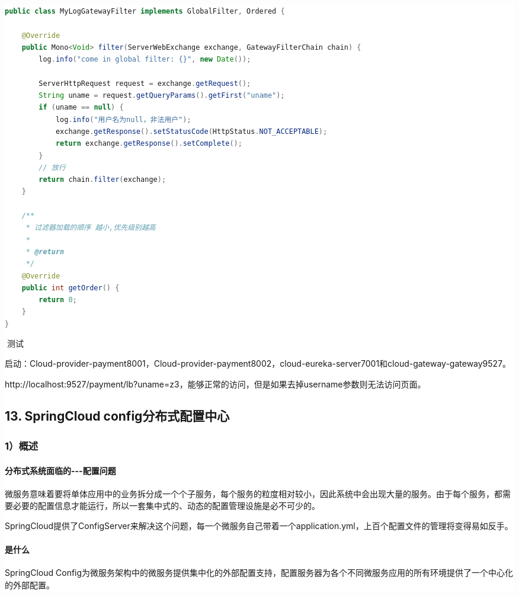 ```java
public class MyLogGatewayFilter implements GlobalFilter, Ordered {

    @Override
    public Mono<Void> filter(ServerWebExchange exchange, GatewayFilterChain chain) {
        log.info("come in global filter: {}", new Date());

        ServerHttpRequest request = exchange.getRequest();
        String uname = request.getQueryParams().getFirst("uname");
        if (uname == null) {
            log.info("用户名为null，非法用户");
            exchange.getResponse().setStatusCode(HttpStatus.NOT_ACCEPTABLE);
            return exchange.getResponse().setComplete();
        }
        // 放行
        return chain.filter(exchange);
    }

    /**
     * 过滤器加载的顺序 越小,优先级别越高
     *
     * @return
     */
    @Override
    public int getOrder() {
        return 0;
    }
}

```

​    测试

启动：Cloud-provider-payment8001，Cloud-provider-payment8002，cloud-eureka-server7001和cloud-gateway-gateway9527。


http://localhost:9527/payment/lb?uname=z3，能够正常的访问，但是如果去掉username参数则无法访问页面。
​     

## 13. SpringCloud config分布式配置中心

### 1）概述

#### 分布式系统面临的---配置问题

微服务意味着要将单体应用中的业务拆分成一个个子服务，每个服务的粒度相对较小，因此系统中会出现大量的服务。由于每个服务，都需要必要的配置信息才能运行，所以一套集中式的、动态的配置管理设施是必不可少的。

SpringCloud提供了ConfigServer来解决这个问题，每一个微服务自己带着一个application.yml，上百个配置文件的管理将变得易如反手。

#### 是什么

SpringCloud Config为微服务架构中的微服务提供集中化的外部配置支持，配置服务器为各个不同微服务应用的所有环境提供了一个中心化的外部配置。
